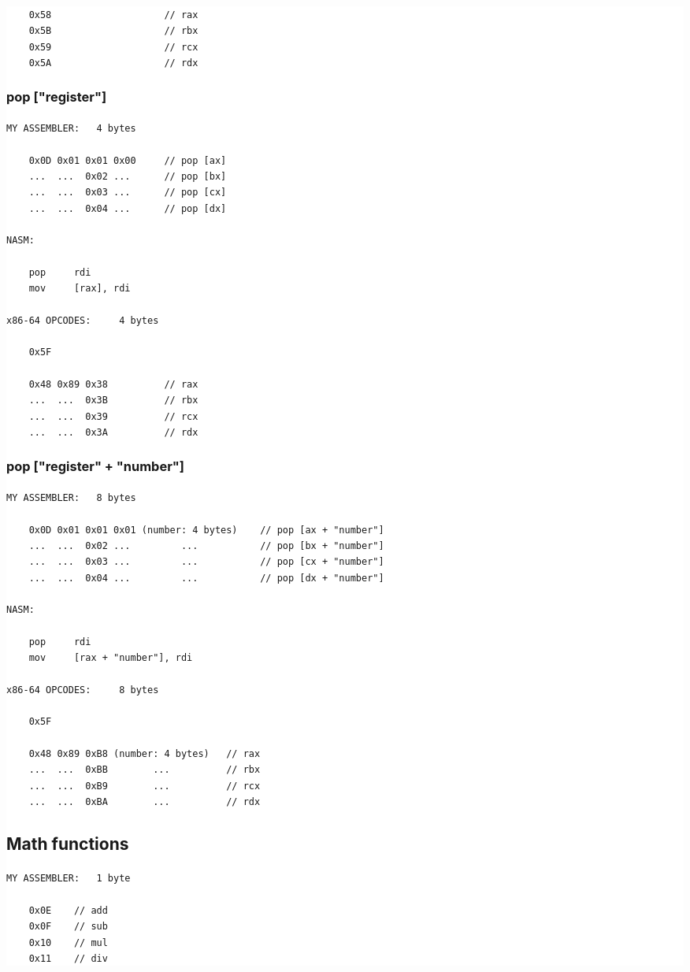         0x58                    // rax
        0x5B                    // rbx
        0x59                    // rcx
        0x5A                    // rdx

### pop ["register"]

    MY ASSEMBLER:   4 bytes

        0x0D 0x01 0x01 0x00     // pop [ax]
        ...  ...  0x02 ...      // pop [bx]
        ...  ...  0x03 ...      // pop [cx]
        ...  ...  0x04 ...      // pop [dx]

    NASM:

        pop     rdi
        mov     [rax], rdi

    x86-64 OPCODES:     4 bytes

        0x5F
        
        0x48 0x89 0x38          // rax
        ...  ...  0x3B          // rbx
        ...  ...  0x39          // rcx
        ...  ...  0x3A          // rdx

### pop ["register" + "number"]

    MY ASSEMBLER:   8 bytes
    
        0x0D 0x01 0x01 0x01 (number: 4 bytes)    // pop [ax + "number"]
        ...  ...  0x02 ...         ...           // pop [bx + "number"]
        ...  ...  0x03 ...         ...           // pop [cx + "number"]
        ...  ...  0x04 ...         ...           // pop [dx + "number"]

    NASM:
    
        pop     rdi
        mov     [rax + "number"], rdi

    x86-64 OPCODES:     8 bytes

        0x5F
        
        0x48 0x89 0xB8 (number: 4 bytes)   // rax
        ...  ...  0xBB        ...          // rbx
        ...  ...  0xB9        ...          // rcx
        ...  ...  0xBA        ...          // rdx

## Math functions

    MY ASSEMBLER:   1 byte
    
        0x0E    // add
        0x0F    // sub
        0x10    // mul
        0x11    // div

